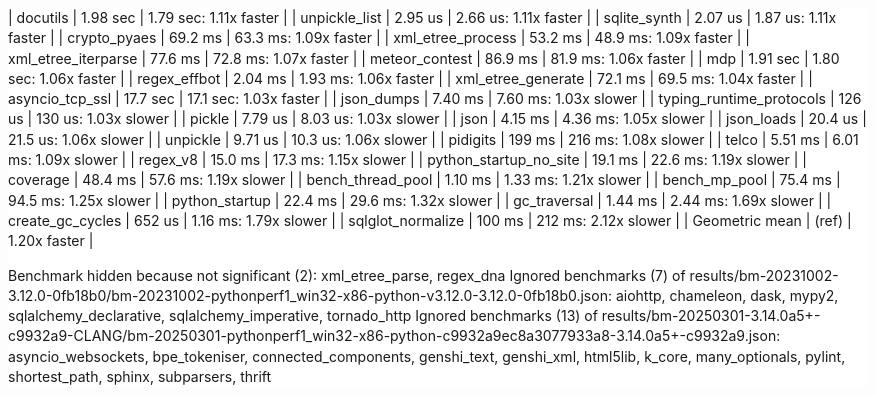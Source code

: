 | docutils                   | 1.98 sec                                                        | 1.79 sec: 1.11x faster                                                          |
| unpickle_list              | 2.95 us                                                         | 2.66 us: 1.11x faster                                                           |
| sqlite_synth               | 2.07 us                                                         | 1.87 us: 1.11x faster                                                           |
| crypto_pyaes               | 69.2 ms                                                         | 63.3 ms: 1.09x faster                                                           |
| xml_etree_process          | 53.2 ms                                                         | 48.9 ms: 1.09x faster                                                           |
| xml_etree_iterparse        | 77.6 ms                                                         | 72.8 ms: 1.07x faster                                                           |
| meteor_contest             | 86.9 ms                                                         | 81.9 ms: 1.06x faster                                                           |
| mdp                        | 1.91 sec                                                        | 1.80 sec: 1.06x faster                                                          |
| regex_effbot               | 2.04 ms                                                         | 1.93 ms: 1.06x faster                                                           |
| xml_etree_generate         | 72.1 ms                                                         | 69.5 ms: 1.04x faster                                                           |
| asyncio_tcp_ssl            | 17.7 sec                                                        | 17.1 sec: 1.03x faster                                                          |
| json_dumps                 | 7.40 ms                                                         | 7.60 ms: 1.03x slower                                                           |
| typing_runtime_protocols   | 126 us                                                          | 130 us: 1.03x slower                                                            |
| pickle                     | 7.79 us                                                         | 8.03 us: 1.03x slower                                                           |
| json                       | 4.15 ms                                                         | 4.36 ms: 1.05x slower                                                           |
| json_loads                 | 20.4 us                                                         | 21.5 us: 1.06x slower                                                           |
| unpickle                   | 9.71 us                                                         | 10.3 us: 1.06x slower                                                           |
| pidigits                   | 199 ms                                                          | 216 ms: 1.08x slower                                                            |
| telco                      | 5.51 ms                                                         | 6.01 ms: 1.09x slower                                                           |
| regex_v8                   | 15.0 ms                                                         | 17.3 ms: 1.15x slower                                                           |
| python_startup_no_site     | 19.1 ms                                                         | 22.6 ms: 1.19x slower                                                           |
| coverage                   | 48.4 ms                                                         | 57.6 ms: 1.19x slower                                                           |
| bench_thread_pool          | 1.10 ms                                                         | 1.33 ms: 1.21x slower                                                           |
| bench_mp_pool              | 75.4 ms                                                         | 94.5 ms: 1.25x slower                                                           |
| python_startup             | 22.4 ms                                                         | 29.6 ms: 1.32x slower                                                           |
| gc_traversal               | 1.44 ms                                                         | 2.44 ms: 1.69x slower                                                           |
| create_gc_cycles           | 652 us                                                          | 1.16 ms: 1.79x slower                                                           |
| sqlglot_normalize          | 100 ms                                                          | 212 ms: 2.12x slower                                                            |
| Geometric mean             | (ref)                                                           | 1.20x faster                                                                    |

Benchmark hidden because not significant (2): xml_etree_parse, regex_dna
Ignored benchmarks (7) of results/bm-20231002-3.12.0-0fb18b0/bm-20231002-pythonperf1_win32-x86-python-v3.12.0-3.12.0-0fb18b0.json: aiohttp, chameleon, dask, mypy2, sqlalchemy_declarative, sqlalchemy_imperative, tornado_http
Ignored benchmarks (13) of results/bm-20250301-3.14.0a5+-c9932a9-CLANG/bm-20250301-pythonperf1_win32-x86-python-c9932a9ec8a3077933a8-3.14.0a5+-c9932a9.json: asyncio_websockets, bpe_tokeniser, connected_components, genshi_text, genshi_xml, html5lib, k_core, many_optionals, pylint, shortest_path, sphinx, subparsers, thrift
